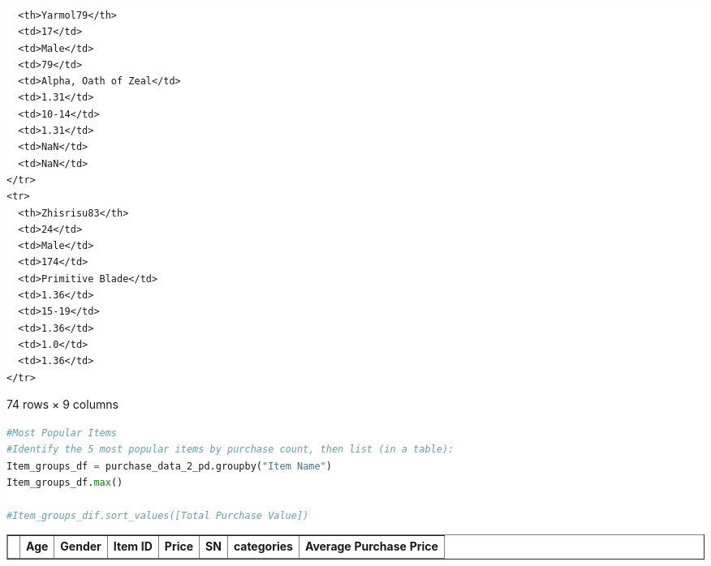       <th>Yarmol79</th>
      <td>17</td>
      <td>Male</td>
      <td>79</td>
      <td>Alpha, Oath of Zeal</td>
      <td>1.31</td>
      <td>10-14</td>
      <td>1.31</td>
      <td>NaN</td>
      <td>NaN</td>
    </tr>
    <tr>
      <th>Zhisrisu83</th>
      <td>24</td>
      <td>Male</td>
      <td>174</td>
      <td>Primitive Blade</td>
      <td>1.36</td>
      <td>15-19</td>
      <td>1.36</td>
      <td>1.0</td>
      <td>1.36</td>
    </tr>
  </tbody>
</table>
<p>74 rows × 9 columns</p>
</div>




```python
#Most Popular Items
#Identify the 5 most popular items by purchase count, then list (in a table):
Item_groups_df = purchase_data_2_pd.groupby("Item Name")
Item_groups_df.max()

#Item_groups_dif.sort_values([Total Purchase Value])
```




<div>
<style>
    .dataframe thead tr:only-child th {
        text-align: right;
    }

    .dataframe thead th {
        text-align: left;
    }

    .dataframe tbody tr th {
        vertical-align: top;
    }
</style>
<table border="1" class="dataframe">
  <thead>
    <tr style="text-align: right;">
      <th></th>
      <th>Age</th>
      <th>Gender</th>
      <th>Item ID</th>
      <th>Price</th>
      <th>SN</th>
      <th>categories</th>
      <th>Average Purchase Price</th>